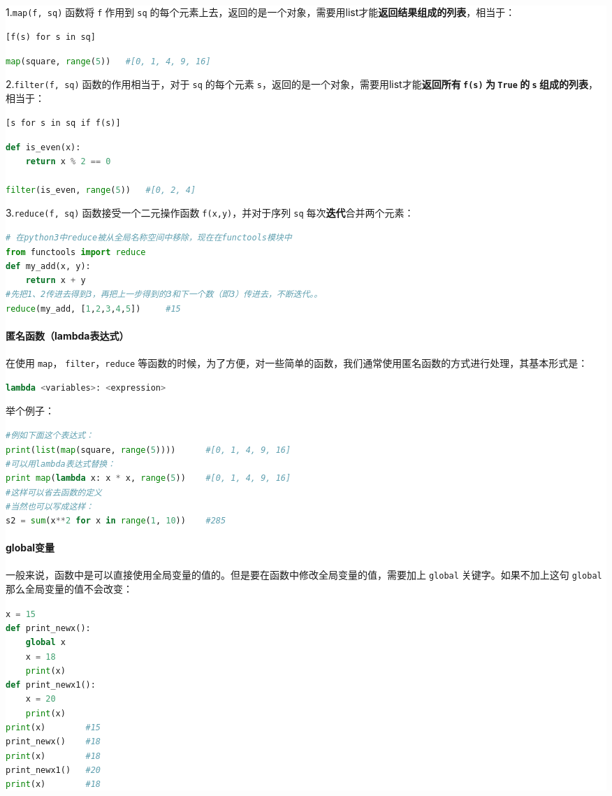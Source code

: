 1.`map(f, sq)` 函数将 `f` 作用到 `sq` 的每个元素上去，返回的是一个对象，需要用list才能**返回结果组成的列表**，相当于：

`[f(s) for s in sq]`

```python
map(square, range(5))	#[0, 1, 4, 9, 16]
```

2.`filter(f, sq)` 函数的作用相当于，对于 `sq` 的每个元素 `s`，返回的是一个对象，需要用list才能**返回所有 `f(s)` 为 `True` 的 `s` 组成的列表**，相当于：

`[s for s in sq if f(s)]`

```python
def is_even(x):
    return x % 2 == 0

filter(is_even, range(5))	#[0, 2, 4]
```

3.`reduce(f, sq)` 函数接受一个二元操作函数 `f(x,y)`，并对于序列 `sq` 每次**迭代**合并两个元素：

```python
# 在python3中reduce被从全局名称空间中移除，现在在functools模块中
from functools import reduce
def my_add(x, y):
    return x + y
#先把1、2传进去得到3，再把上一步得到的3和下一个数（即3）传进去，不断迭代。。
reduce(my_add, [1,2,3,4,5])		#15
```

#### 匿名函数（lambda表达式）

在使用 `map`， `filter`，`reduce` 等函数的时候，为了方便，对一些简单的函数，我们通常使用匿名函数的方式进行处理，其基本形式是：

```python
lambda <variables>: <expression>
```

举个例子：

```python
#例如下面这个表达式：
print(list(map(square, range(5))))		#[0, 1, 4, 9, 16]
#可以用lambda表达式替换：
print map(lambda x: x * x, range(5))	#[0, 1, 4, 9, 16]
#这样可以省去函数的定义
#当然也可以写成这样：
s2 = sum(x**2 for x in range(1, 10))	#285
```

#### global变量

一般来说，函数中是可以直接使用全局变量的值的。但是要在函数中修改全局变量的值，需要加上 `global` 关键字。如果不加上这句 `global` 那么全局变量的值不会改变：

```python
x = 15
def print_newx():
    global x
    x = 18
    print(x)  
def print_newx1():
    x = 20
    print(x)
print(x)		#15
print_newx()	#18
print(x)		#18
print_newx1()	#20
print(x)		#18
```
